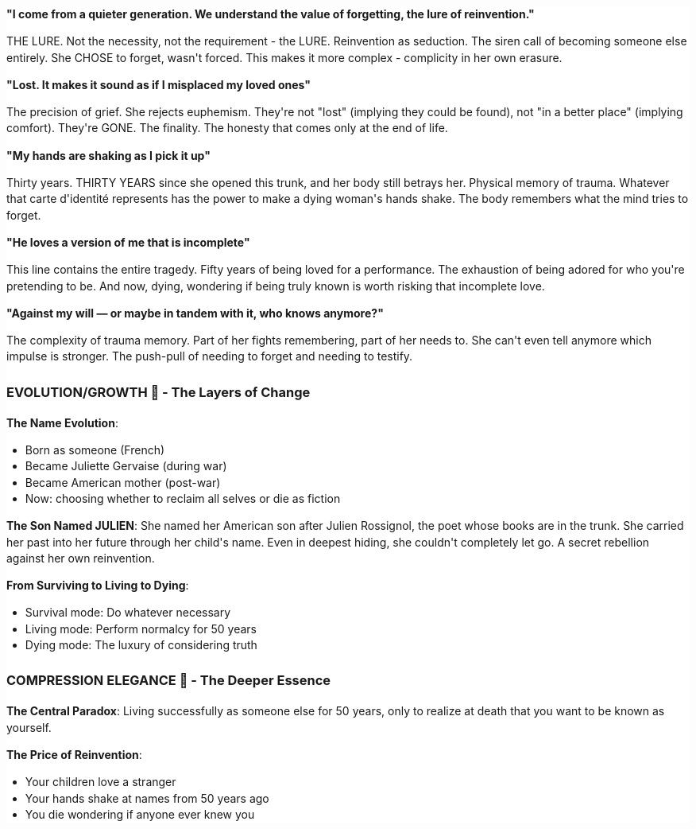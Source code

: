 **"I come from a quieter generation. We understand the value of forgetting, the lure of reinvention."**

THE LURE. Not the necessity, not the requirement - the LURE. Reinvention as seduction. The siren call of becoming someone else entirely. She CHOSE to forget, wasn't forced. This makes it more complex - complicity in her own erasure.

**"Lost. It makes it sound as if I misplaced my loved ones"**

The precision of grief. She rejects euphemism. They're not "lost" (implying they could be found), not "in a better place" (implying comfort). They're GONE. The finality. The honesty that comes only at the end of life.

**"My hands are shaking as I pick it up"**

Thirty years. THIRTY YEARS since she opened this trunk, and her body still betrays her. Physical memory of trauma. Whatever that carte d'identité represents has the power to make a dying woman's hands shake. The body remembers what the mind tries to forget.

**"He loves a version of me that is incomplete"**

This line contains the entire tragedy. Fifty years of being loved for a performance. The exhaustion of being adored for who you're pretending to be. And now, dying, wondering if being truly known is worth risking that incomplete love.

**"Against my will — or maybe in tandem with it, who knows anymore?"**

The complexity of trauma memory. Part of her fights remembering, part of her needs to. She can't even tell anymore which impulse is stronger. The push-pull of needing to forget and needing to testify.

### EVOLUTION/GROWTH 🌱 - The Layers of Change

**The Name Evolution**:
- Born as someone (French)
- Became Juliette Gervaise (during war)
- Became American mother (post-war)
- Now: choosing whether to reclaim all selves or die as fiction

**The Son Named JULIEN**:
She named her American son after Julien Rossignol, the poet whose books are in the trunk. She carried her past into her future through her child's name. Even in deepest hiding, she couldn't completely let go. A secret rebellion against her own reinvention.

**From Surviving to Living to Dying**:
- Survival mode: Do whatever necessary
- Living mode: Perform normalcy for 50 years
- Dying mode: The luxury of considering truth

### COMPRESSION ELEGANCE 💎 - The Deeper Essence

**The Central Paradox**: 
Living successfully as someone else for 50 years, only to realize at death that you want to be known as yourself.

**The Price of Reinvention**:
- Your children love a stranger
- Your hands shake at names from 50 years ago
- You die wondering if anyone ever knew you
